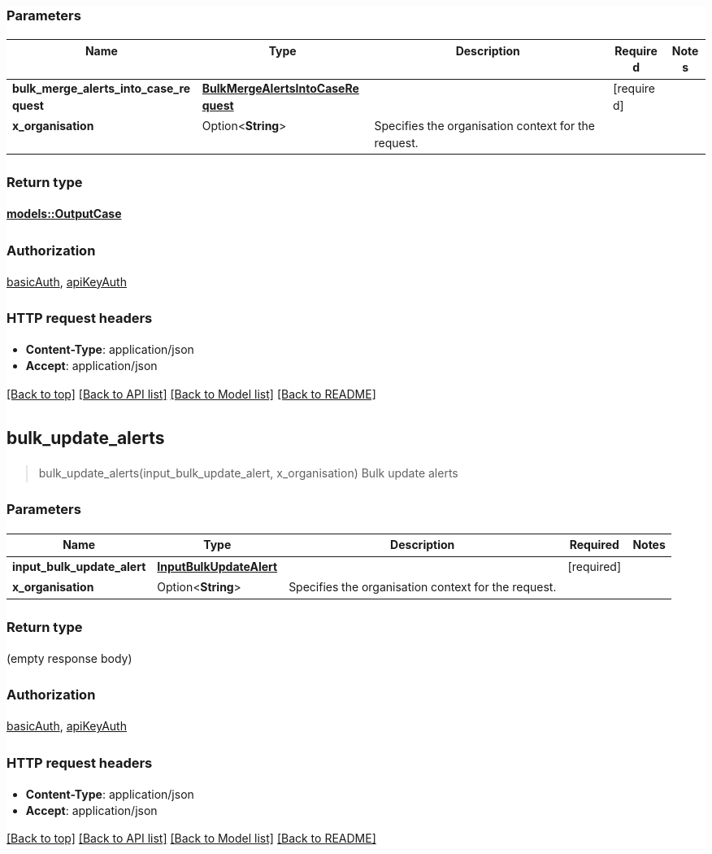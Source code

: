 ### Parameters


Name | Type | Description  | Required | Notes
------------- | ------------- | ------------- | ------------- | -------------
**bulk_merge_alerts_into_case_request** | [**BulkMergeAlertsIntoCaseRequest**](BulkMergeAlertsIntoCaseRequest.md) |  | [required] |
**x_organisation** | Option<**String**> | Specifies the organisation context for the request. |  |

### Return type

[**models::OutputCase**](OutputCase.md)

### Authorization

[basicAuth](../README.md#basicAuth), [apiKeyAuth](../README.md#apiKeyAuth)

### HTTP request headers

- **Content-Type**: application/json
- **Accept**: application/json

[[Back to top]](#) [[Back to API list]](../README.md#documentation-for-api-endpoints) [[Back to Model list]](../README.md#documentation-for-models) [[Back to README]](../README.md)


## bulk_update_alerts

> bulk_update_alerts(input_bulk_update_alert, x_organisation)
Bulk update alerts

### Parameters


Name | Type | Description  | Required | Notes
------------- | ------------- | ------------- | ------------- | -------------
**input_bulk_update_alert** | [**InputBulkUpdateAlert**](InputBulkUpdateAlert.md) |  | [required] |
**x_organisation** | Option<**String**> | Specifies the organisation context for the request. |  |

### Return type

 (empty response body)

### Authorization

[basicAuth](../README.md#basicAuth), [apiKeyAuth](../README.md#apiKeyAuth)

### HTTP request headers

- **Content-Type**: application/json
- **Accept**: application/json

[[Back to top]](#) [[Back to API list]](../README.md#documentation-for-api-endpoints) [[Back to Model list]](../README.md#documentation-for-models) [[Back to README]](../README.md)
